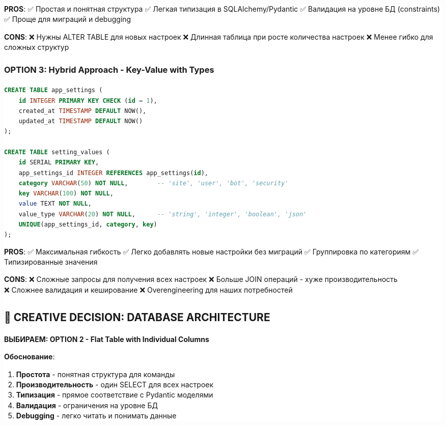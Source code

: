 **PROS**:
✅ Простая и понятная структура
✅ Легкая типизация в SQLAlchemy/Pydantic
✅ Валидация на уровне БД (constraints)
✅ Проще для миграций и debugging

**CONS**:
❌ Нужны ALTER TABLE для новых настроек
❌ Длинная таблица при росте количества настроек
❌ Менее гибко для сложных структур

### OPTION 3: Hybrid Approach - Key-Value with Types

```sql
CREATE TABLE app_settings (
    id INTEGER PRIMARY KEY CHECK (id = 1),
    created_at TIMESTAMP DEFAULT NOW(),
    updated_at TIMESTAMP DEFAULT NOW()
);

CREATE TABLE setting_values (
    id SERIAL PRIMARY KEY,
    app_settings_id INTEGER REFERENCES app_settings(id),
    category VARCHAR(50) NOT NULL,        -- 'site', 'user', 'bot', 'security'
    key VARCHAR(100) NOT NULL,
    value TEXT NOT NULL,
    value_type VARCHAR(20) NOT NULL,      -- 'string', 'integer', 'boolean', 'json'
    UNIQUE(app_settings_id, category, key)
);
```

**PROS**:
✅ Максимальная гибкость
✅ Легко добавлять новые настройки без миграций
✅ Группировка по категориям
✅ Типизированные значения

**CONS**:
❌ Сложные запросы для получения всех настроек
❌ Больше JOIN операций - хуже производительность  
❌ Сложнее валидация и кеширование
❌ Overengineering для наших потребностей

## 🎨 CREATIVE DECISION: DATABASE ARCHITECTURE

**ВЫБИРАЕМ: OPTION 2 - Flat Table with Individual Columns**

**Обоснование**:
1. **Простота** - понятная структура для команды
2. **Производительность** - один SELECT для всех настроек
3. **Типизация** - прямое соответствие с Pydantic моделями
4. **Валидация** - ограничения на уровне БД
5. **Debugging** - легко читать и понимать данные
